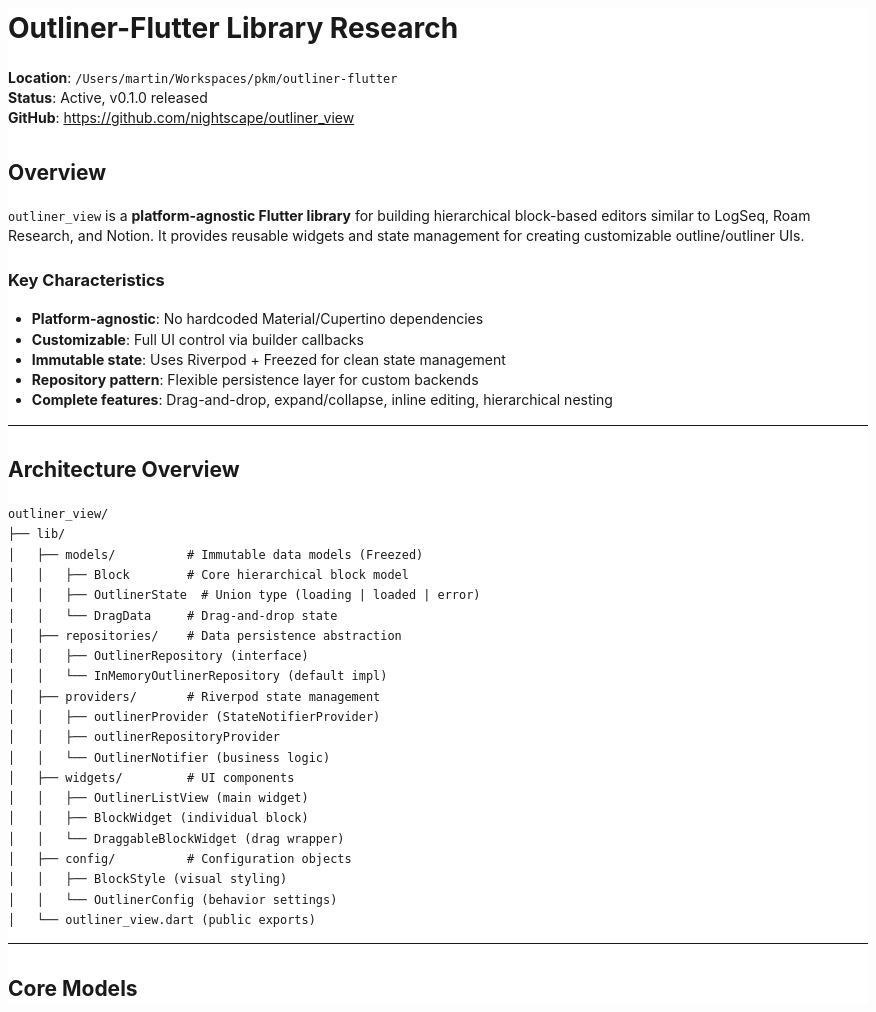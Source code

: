 # Outliner-Flutter Library Research

**Location**: `/Users/martin/Workspaces/pkm/outliner-flutter`  
**Status**: Active, v0.1.0 released  
**GitHub**: https://github.com/nightscape/outliner_view

## Overview

`outliner_view` is a **platform-agnostic Flutter library** for building hierarchical block-based editors similar to LogSeq, Roam Research, and Notion. It provides reusable widgets and state management for creating customizable outline/outliner UIs.

### Key Characteristics
- **Platform-agnostic**: No hardcoded Material/Cupertino dependencies
- **Customizable**: Full UI control via builder callbacks
- **Immutable state**: Uses Riverpod + Freezed for clean state management
- **Repository pattern**: Flexible persistence layer for custom backends
- **Complete features**: Drag-and-drop, expand/collapse, inline editing, hierarchical nesting

---

## Architecture Overview

```
outliner_view/
├── lib/
│   ├── models/          # Immutable data models (Freezed)
│   │   ├── Block        # Core hierarchical block model
│   │   ├── OutlinerState  # Union type (loading | loaded | error)
│   │   └── DragData     # Drag-and-drop state
│   ├── repositories/    # Data persistence abstraction
│   │   ├── OutlinerRepository (interface)
│   │   └── InMemoryOutlinerRepository (default impl)
│   ├── providers/       # Riverpod state management
│   │   ├── outlinerProvider (StateNotifierProvider)
│   │   ├── outlinerRepositoryProvider
│   │   └── OutlinerNotifier (business logic)
│   ├── widgets/         # UI components
│   │   ├── OutlinerListView (main widget)
│   │   ├── BlockWidget (individual block)
│   │   └── DraggableBlockWidget (drag wrapper)
│   ├── config/          # Configuration objects
│   │   ├── BlockStyle (visual styling)
│   │   └── OutlinerConfig (behavior settings)
│   └── outliner_view.dart (public exports)
```

---

## Core Models
